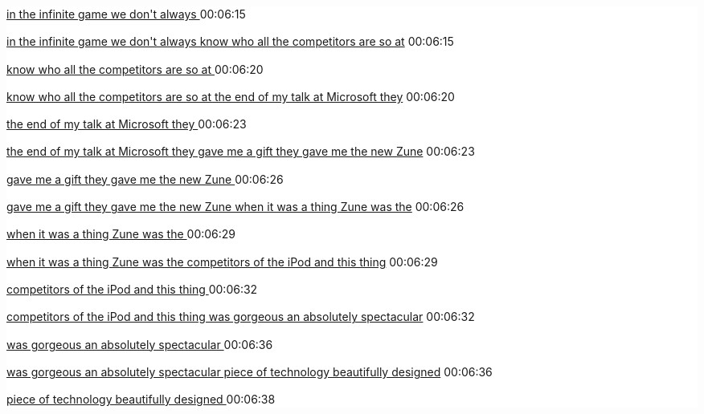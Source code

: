 [in the infinite game we don't always
 ](https://www.youtube.com/watch?v=vGz-iNrtjW8#t=00h06m15s)
00:06:15

[in the infinite game we don't always
know who all the competitors are so at](https://www.youtube.com/watch?v=vGz-iNrtjW8#t=00h06m15s)
00:06:15

[know who all the competitors are so at
 ](https://www.youtube.com/watch?v=vGz-iNrtjW8#t=00h06m20s)
00:06:20

[know who all the competitors are so at
the end of my talk at Microsoft they](https://www.youtube.com/watch?v=vGz-iNrtjW8#t=00h06m20s)
00:06:20

[the end of my talk at Microsoft they
 ](https://www.youtube.com/watch?v=vGz-iNrtjW8#t=00h06m23s)
00:06:23

[the end of my talk at Microsoft they
gave me a gift they gave me the new Zune](https://www.youtube.com/watch?v=vGz-iNrtjW8#t=00h06m23s)
00:06:23

[gave me a gift they gave me the new Zune
 ](https://www.youtube.com/watch?v=vGz-iNrtjW8#t=00h06m26s)
00:06:26

[gave me a gift they gave me the new Zune
when it was a thing Zune was the](https://www.youtube.com/watch?v=vGz-iNrtjW8#t=00h06m26s)
00:06:26

[when it was a thing Zune was the
 ](https://www.youtube.com/watch?v=vGz-iNrtjW8#t=00h06m29s)
00:06:29

[when it was a thing Zune was the
competitors of the iPod and this thing](https://www.youtube.com/watch?v=vGz-iNrtjW8#t=00h06m29s)
00:06:29

[competitors of the iPod and this thing
 ](https://www.youtube.com/watch?v=vGz-iNrtjW8#t=00h06m32s)
00:06:32

[competitors of the iPod and this thing
was gorgeous an absolutely spectacular](https://www.youtube.com/watch?v=vGz-iNrtjW8#t=00h06m32s)
00:06:32

[was gorgeous an absolutely spectacular
 ](https://www.youtube.com/watch?v=vGz-iNrtjW8#t=00h06m36s)
00:06:36

[was gorgeous an absolutely spectacular
piece of technology beautifully designed](https://www.youtube.com/watch?v=vGz-iNrtjW8#t=00h06m36s)
00:06:36

[piece of technology beautifully designed
 ](https://www.youtube.com/watch?v=vGz-iNrtjW8#t=00h06m38s)
00:06:38
